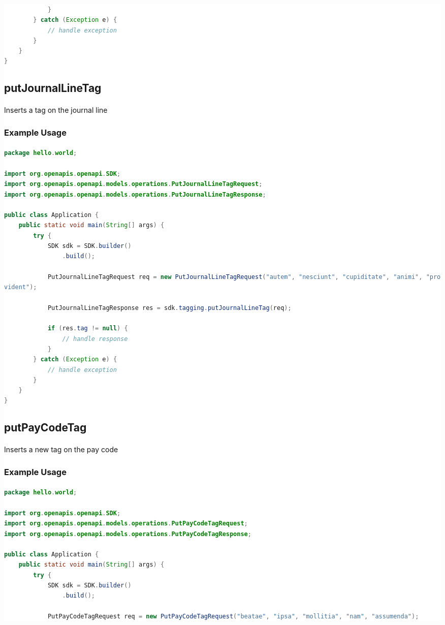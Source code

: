 ```java
            }
        } catch (Exception e) {
            // handle exception
        }
    }
}
```

## putJournalLineTag

Inserts a tag on the journal line

### Example Usage

```java
package hello.world;

import org.openapis.openapi.SDK;
import org.openapis.openapi.models.operations.PutJournalLineTagRequest;
import org.openapis.openapi.models.operations.PutJournalLineTagResponse;

public class Application {
    public static void main(String[] args) {
        try {
            SDK sdk = SDK.builder()
                .build();

            PutJournalLineTagRequest req = new PutJournalLineTagRequest("autem", "nesciunt", "cupiditate", "animi", "provident");            

            PutJournalLineTagResponse res = sdk.tagging.putJournalLineTag(req);

            if (res.tag != null) {
                // handle response
            }
        } catch (Exception e) {
            // handle exception
        }
    }
}
```

## putPayCodeTag

Inserts a new tag on the pay code

### Example Usage

```java
package hello.world;

import org.openapis.openapi.SDK;
import org.openapis.openapi.models.operations.PutPayCodeTagRequest;
import org.openapis.openapi.models.operations.PutPayCodeTagResponse;

public class Application {
    public static void main(String[] args) {
        try {
            SDK sdk = SDK.builder()
                .build();

            PutPayCodeTagRequest req = new PutPayCodeTagRequest("beatae", "ipsa", "mollitia", "nam", "assumenda");            

```